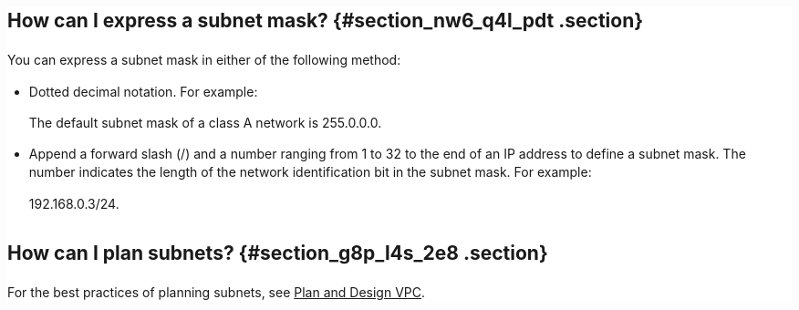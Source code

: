 ## How can I express a subnet mask? {#section_nw6_q4l_pdt .section}

You can express a subnet mask in either of the following method:

-   Dotted decimal notation. For example:

    The default subnet mask of a class A network is 255.0.0.0.

-   Append a forward slash \(/\) and a number ranging from 1 to 32 to the end of an IP address to define a subnet mask. The number indicates the length of the network identification bit in the subnet mask. For example:

    192.168.0.3/24.


## How can I plan subnets? {#section_g8p_l4s_2e8 .section}

For the best practices of planning subnets, see [Plan and Design VPC](https://help.aliyun.com/document_detail/54095.html).

